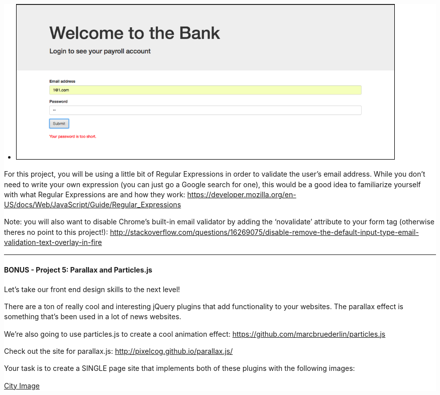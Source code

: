 * <img src="./assets/formImage5.png" width=90% style="border:1px solid black">


For this project, you will be using a little bit of Regular Expressions in order to validate the user’s email address. While you don’t need to write your own expression (you can just go a Google search for one), this would be a good idea to familiarize yourself with what Regular Expressions are and how they work: https://developer.mozilla.org/en-US/docs/Web/JavaScript/Guide/Regular_Expressions


Note: you will also want to disable Chrome’s built-in email validator by adding the ‘novalidate’ attribute to your form tag (otherwise theres no point to this project!):  http://stackoverflow.com/questions/16269075/disable-remove-the-default-input-type-email-validation-text-overlay-in-fire

<hr>

#### BONUS - Project 5: Parallax and Particles.js
Let’s take our front end design skills to the next level!


There are a ton of really cool and interesting jQuery plugins that add functionality to your websites. The parallax effect is something that’s been used in a lot of news websites.


We’re also going to use particles.js to create a cool animation effect: https://github.com/marcbruederlin/particles.js


Check out the site for parallax.js: http://pixelcog.github.io/parallax.js/


Your task is to create a SINGLE page site that implements both of these plugins with the following images: 

[City Image](./assets/1.jpg)  